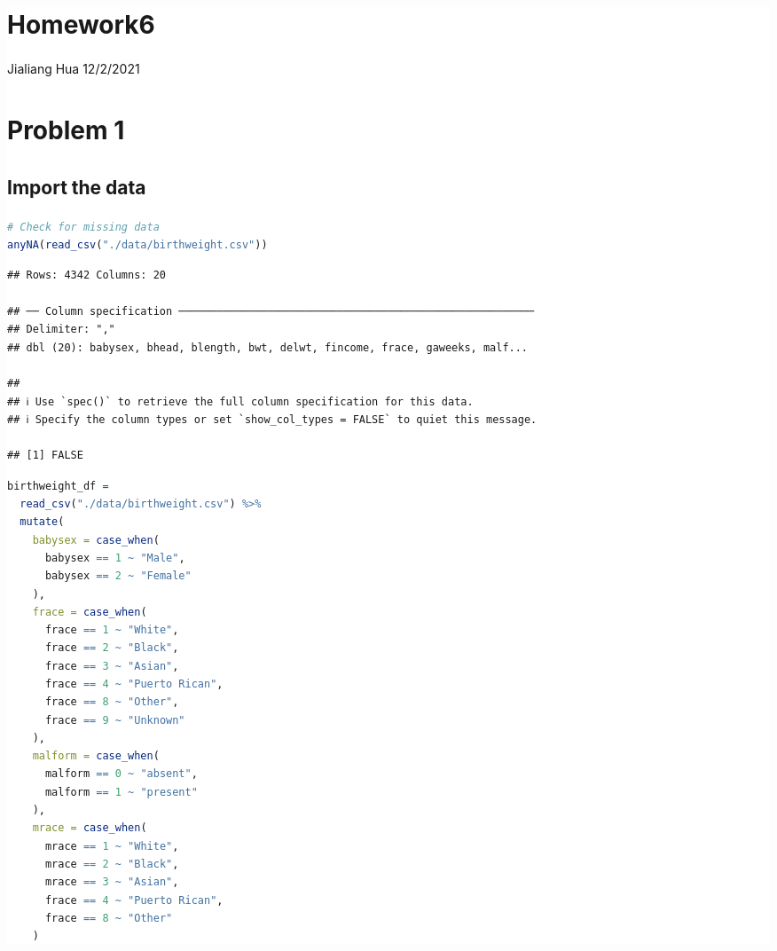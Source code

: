 Homework6
================
Jialiang Hua
12/2/2021

# Problem 1

## Import the data

``` r
# Check for missing data
anyNA(read_csv("./data/birthweight.csv"))
```

    ## Rows: 4342 Columns: 20

    ## ── Column specification ────────────────────────────────────────────────────────
    ## Delimiter: ","
    ## dbl (20): babysex, bhead, blength, bwt, delwt, fincome, frace, gaweeks, malf...

    ## 
    ## ℹ Use `spec()` to retrieve the full column specification for this data.
    ## ℹ Specify the column types or set `show_col_types = FALSE` to quiet this message.

    ## [1] FALSE

``` r
birthweight_df = 
  read_csv("./data/birthweight.csv") %>% 
  mutate(
    babysex = case_when(
      babysex == 1 ~ "Male",
      babysex == 2 ~ "Female"
    ),
    frace = case_when(
      frace == 1 ~ "White",
      frace == 2 ~ "Black",
      frace == 3 ~ "Asian",
      frace == 4 ~ "Puerto Rican",
      frace == 8 ~ "Other",
      frace == 9 ~ "Unknown"
    ),
    malform = case_when(
      malform == 0 ~ "absent", 
      malform == 1 ~ "present"
    ),
    mrace = case_when(
      mrace == 1 ~ "White", 
      mrace == 2 ~ "Black", 
      mrace == 3 ~ "Asian", 
      frace == 4 ~ "Puerto Rican",
      frace == 8 ~ "Other"
    )
```